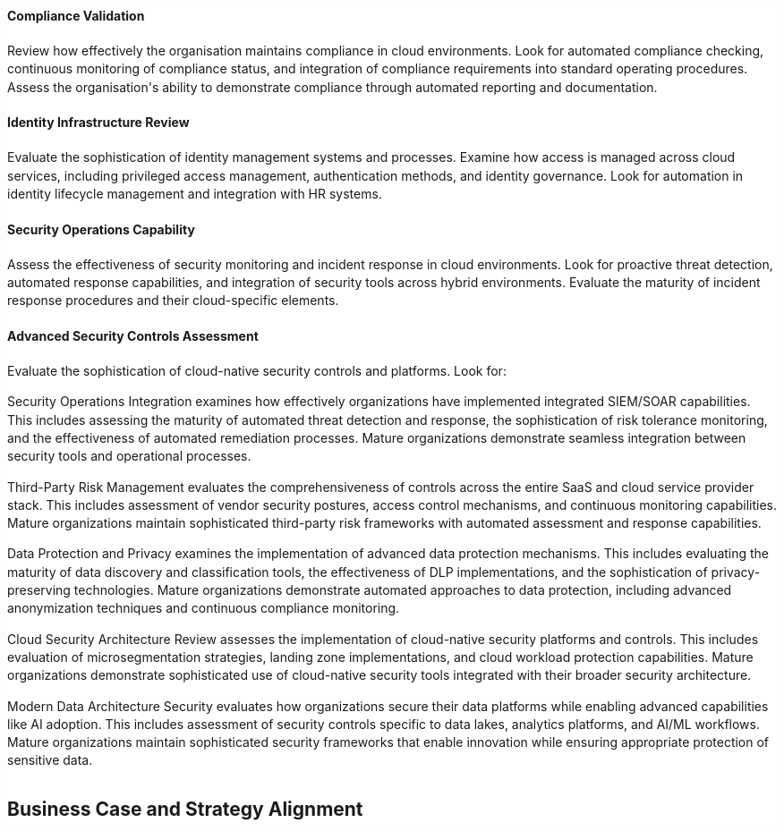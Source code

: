 #### Compliance Validation

Review how effectively the organisation maintains compliance in cloud environments. Look for automated compliance checking, continuous monitoring of compliance status, and integration of compliance requirements into standard operating procedures. Assess the organisation's ability to demonstrate compliance through automated reporting and documentation.

#### Identity Infrastructure Review

Evaluate the sophistication of identity management systems and processes. Examine how access is managed across cloud services, including privileged access management, authentication methods, and identity governance. Look for automation in identity lifecycle management and integration with HR systems.

#### Security Operations Capability

Assess the effectiveness of security monitoring and incident response in cloud environments. Look for proactive threat detection, automated response capabilities, and integration of security tools across hybrid environments. Evaluate the maturity of incident response procedures and their cloud-specific elements.

#### Advanced Security Controls Assessment

Evaluate the sophistication of cloud-native security controls and platforms. Look for:

Security Operations Integration examines how effectively organizations have implemented integrated SIEM/SOAR capabilities. This includes assessing the maturity of automated threat detection and response, the sophistication of risk tolerance monitoring, and the effectiveness of automated remediation processes. Mature organizations demonstrate seamless integration between security tools and operational processes.

Third-Party Risk Management evaluates the comprehensiveness of controls across the entire SaaS and cloud service provider stack. This includes assessment of vendor security postures, access control mechanisms, and continuous monitoring capabilities. Mature organizations maintain sophisticated third-party risk frameworks with automated assessment and response capabilities.

Data Protection and Privacy examines the implementation of advanced data protection mechanisms. This includes evaluating the maturity of data discovery and classification tools, the effectiveness of DLP implementations, and the sophistication of privacy-preserving technologies. Mature organizations demonstrate automated approaches to data protection, including advanced anonymization techniques and continuous compliance monitoring.

Cloud Security Architecture Review assesses the implementation of cloud-native security platforms and controls. This includes evaluation of microsegmentation strategies, landing zone implementations, and cloud workload protection capabilities. Mature organizations demonstrate sophisticated use of cloud-native security tools integrated with their broader security architecture.

Modern Data Architecture Security evaluates how organizations secure their data platforms while enabling advanced capabilities like AI adoption. This includes assessment of security controls specific to data lakes, analytics platforms, and AI/ML workflows. Mature organizations maintain sophisticated security frameworks that enable innovation while ensuring appropriate protection of sensitive data.

## Business Case and Strategy Alignment
